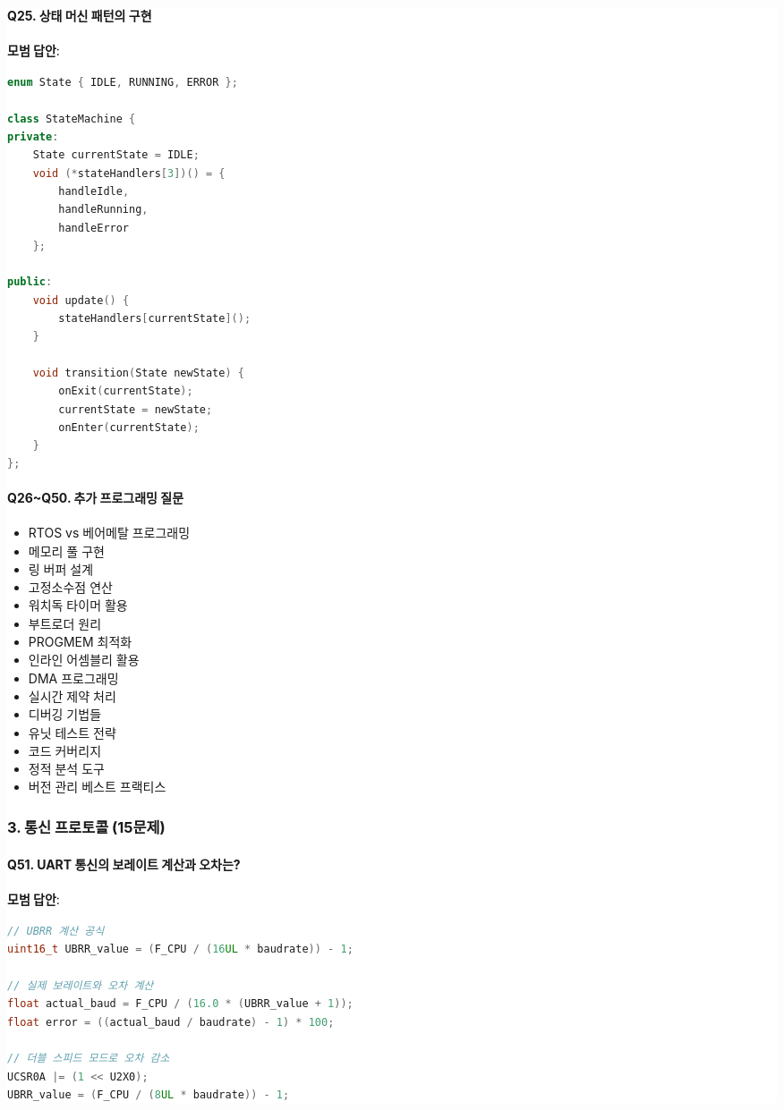 #### Q25. 상태 머신 패턴의 구현
**모범 답안**:
```cpp
enum State { IDLE, RUNNING, ERROR };

class StateMachine {
private:
    State currentState = IDLE;
    void (*stateHandlers[3])() = {
        handleIdle,
        handleRunning,
        handleError
    };
    
public:
    void update() {
        stateHandlers[currentState]();
    }
    
    void transition(State newState) {
        onExit(currentState);
        currentState = newState;
        onEnter(currentState);
    }
};
```

#### Q26~Q50. 추가 프로그래밍 질문
- RTOS vs 베어메탈 프로그래밍
- 메모리 풀 구현
- 링 버퍼 설계
- 고정소수점 연산
- 워치독 타이머 활용
- 부트로더 원리
- PROGMEM 최적화
- 인라인 어셈블리 활용
- DMA 프로그래밍
- 실시간 제약 처리
- 디버깅 기법들
- 유닛 테스트 전략
- 코드 커버리지
- 정적 분석 도구
- 버전 관리 베스트 프랙티스

### 3. 통신 프로토콜 (15문제)

#### Q51. UART 통신의 보레이트 계산과 오차는?
**모범 답안**:
```cpp
// UBRR 계산 공식
uint16_t UBRR_value = (F_CPU / (16UL * baudrate)) - 1;

// 실제 보레이트와 오차 계산
float actual_baud = F_CPU / (16.0 * (UBRR_value + 1));
float error = ((actual_baud / baudrate) - 1) * 100;

// 더블 스피드 모드로 오차 감소
UCSR0A |= (1 << U2X0);
UBRR_value = (F_CPU / (8UL * baudrate)) - 1;
```
